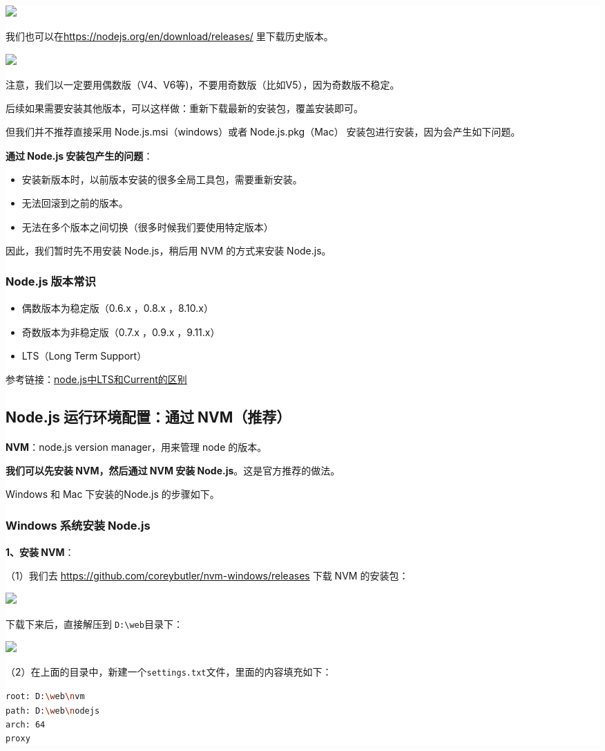 ![](http://img.smyhvae.com/20180301_1505.png)

我们也可以在<https://nodejs.org/en/download/releases/> 里下载历史版本。

![](http://img.smyhvae.com/20180301_1507.png)


注意，我们以一定要用偶数版（V4、V6等)，不要用奇数版（比如V5），因为奇数版不稳定。

后续如果需要安装其他版本，可以这样做：重新下载最新的安装包，覆盖安装即可。

但我们并不推荐直接采用 Node.js.msi（windows）或者 Node.js.pkg（Mac） 安装包进行安装，因为会产生如下问题。

**通过 Node.js 安装包产生的问题**：

- 安装新版本时，以前版本安装的很多全局工具包，需要重新安装。

- 无法回滚到之前的版本。

- 无法在多个版本之间切换（很多时候我们要使用特定版本）

因此，我们暂时先不用安装 Node.js，稍后用 NVM 的方式来安装 Node.js。

### Node.js 版本常识

- 偶数版本为稳定版（0.6.x ，0.8.x ，8.10.x）

- 奇数版本为非稳定版（0.7.x ，0.9.x ，9.11.x）

- LTS（Long Term Support）

参考链接：[node.js中LTS和Current的区别](https://blog.csdn.net/u012532033/article/details/73332099)


## Node.js 运行环境配置：通过 NVM（推荐）

**NVM**：node.js version manager，用来管理 node 的版本。

**我们可以先安装 NVM，然后通过 NVM 安装 Node.js**。这是官方推荐的做法。

Windows 和 Mac 下安装的Node.js 的步骤如下。

### Windows 系统安装 Node.js

**1、安装 NVM**：

（1）我们去 <https://github.com/coreybutler/nvm-windows/releases> 下载 NVM 的安装包：

![](http://img.smyhvae.com/20180301_1603.png)

下载下来后，直接解压到 `D:\web`目录下：

![](http://img.smyhvae.com/20180301_1610.png)

（2）在上面的目录中，新建一个`settings.txt`文件，里面的内容填充如下：


```bash
root: D:\web\nvm
path: D:\web\nodejs
arch: 64
proxy
```
